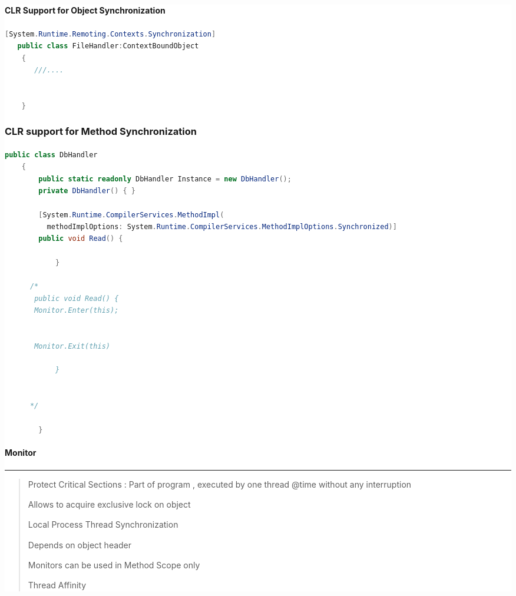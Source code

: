 

#### CLR Support for Object Synchronization

```C#
[System.Runtime.Remoting.Contexts.Synchronization]
   public class FileHandler:ContextBoundObject
    {
       ///....


    }
```

### CLR support for Method Synchronization

```C#
public class DbHandler
    {
        public static readonly DbHandler Instance = new DbHandler();
        private DbHandler() { }

        [System.Runtime.CompilerServices.MethodImpl(
          methodImplOptions: System.Runtime.CompilerServices.MethodImplOptions.Synchronized)]
        public void Read() {

            }
    
      /*
       public void Read() {
       Monitor.Enter(this);
       
       
       Monitor.Exit(this)

            }
      
      
      */

        }

```

#### Monitor

---

> Protect Critical Sections : Part of program ,  executed by one thread @time without any interruption 
>
> Allows to acquire exclusive lock on object
>
> Local Process Thread Synchronization
>
> Depends on object header
>
> Monitors can be used  in Method Scope only 
>
> Thread Affinity
